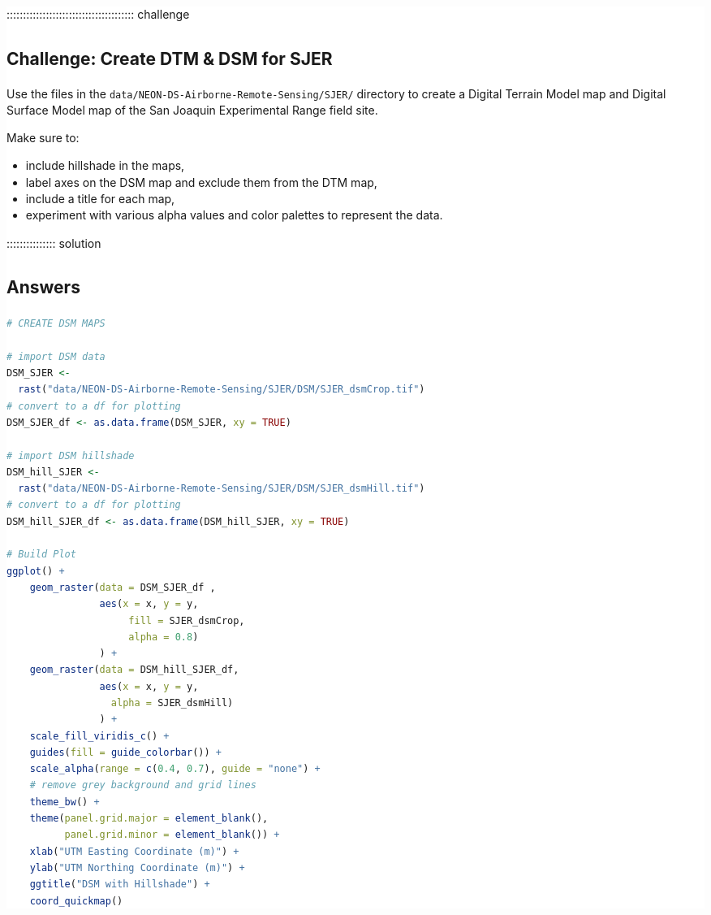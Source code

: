 :::::::::::::::::::::::::::::::::::::::  challenge

## Challenge: Create DTM \& DSM for SJER

Use the files in the `data/NEON-DS-Airborne-Remote-Sensing/SJER/` directory to 
create a Digital Terrain Model map and Digital Surface Model map of the San 
Joaquin Experimental Range field site.

Make sure to:

- include hillshade in the maps,
- label axes on the DSM map and exclude them from the DTM map,
- include a title for each map,
- experiment with various alpha values and color palettes to represent the
  data.

:::::::::::::::  solution

## Answers


``` r
# CREATE DSM MAPS

# import DSM data
DSM_SJER <- 
  rast("data/NEON-DS-Airborne-Remote-Sensing/SJER/DSM/SJER_dsmCrop.tif")
# convert to a df for plotting
DSM_SJER_df <- as.data.frame(DSM_SJER, xy = TRUE)

# import DSM hillshade
DSM_hill_SJER <- 
  rast("data/NEON-DS-Airborne-Remote-Sensing/SJER/DSM/SJER_dsmHill.tif")
# convert to a df for plotting
DSM_hill_SJER_df <- as.data.frame(DSM_hill_SJER, xy = TRUE)

# Build Plot
ggplot() +
    geom_raster(data = DSM_SJER_df , 
                aes(x = x, y = y, 
                     fill = SJER_dsmCrop,
                     alpha = 0.8)
                ) + 
    geom_raster(data = DSM_hill_SJER_df, 
                aes(x = x, y = y, 
                  alpha = SJER_dsmHill)
                ) +
    scale_fill_viridis_c() +
    guides(fill = guide_colorbar()) +
    scale_alpha(range = c(0.4, 0.7), guide = "none") +
    # remove grey background and grid lines
    theme_bw() + 
    theme(panel.grid.major = element_blank(), 
          panel.grid.minor = element_blank()) +
    xlab("UTM Easting Coordinate (m)") +
    ylab("UTM Northing Coordinate (m)") +
    ggtitle("DSM with Hillshade") +
    coord_quickmap()
```
